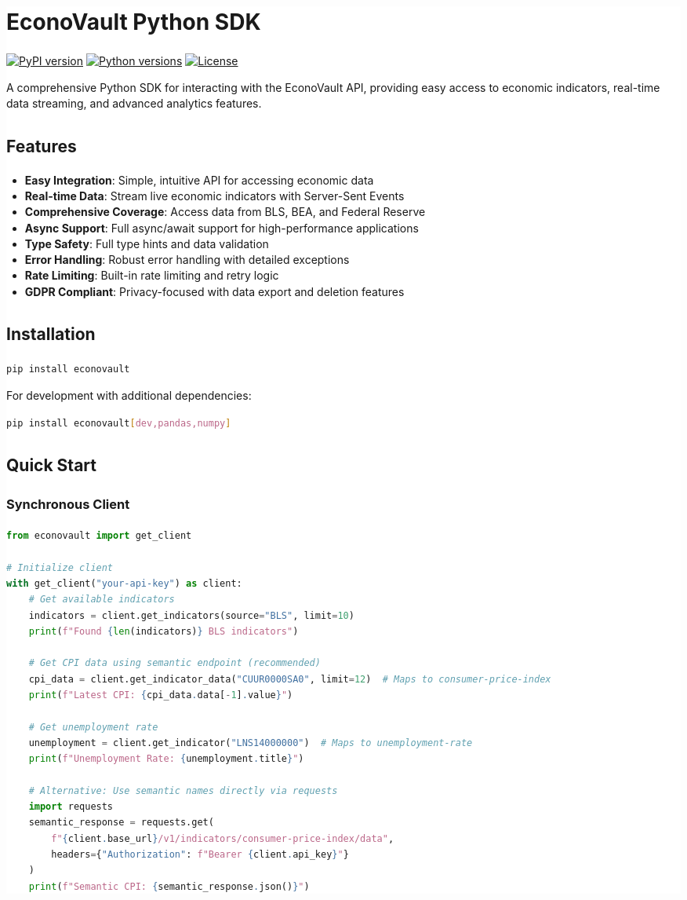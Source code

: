 # EconoVault Python SDK

[![PyPI version](https://badge.fury.io/py/econovault.svg)](https://badge.fury.io/py/econovault)
[![Python versions](https://img.shields.io/pypi/pyversions/econovault.svg)](https://pypi.org/project/econovault/)
[![License](https://img.shields.io/badge/license-MIT-blue.svg)](https://opensource.org/licenses/MIT)

A comprehensive Python SDK for interacting with the EconoVault API, providing easy access to economic indicators, real-time data streaming, and advanced analytics features.

## Features

- **Easy Integration**: Simple, intuitive API for accessing economic data
- **Real-time Data**: Stream live economic indicators with Server-Sent Events
- **Comprehensive Coverage**: Access data from BLS, BEA, and Federal Reserve
- **Async Support**: Full async/await support for high-performance applications
- **Type Safety**: Full type hints and data validation
- **Error Handling**: Robust error handling with detailed exceptions
- **Rate Limiting**: Built-in rate limiting and retry logic
- **GDPR Compliant**: Privacy-focused with data export and deletion features

## Installation

```bash
pip install econovault
```

For development with additional dependencies:

```bash
pip install econovault[dev,pandas,numpy]
```

## Quick Start

### Synchronous Client

```python
from econovault import get_client

# Initialize client
with get_client("your-api-key") as client:
    # Get available indicators
    indicators = client.get_indicators(source="BLS", limit=10)
    print(f"Found {len(indicators)} BLS indicators")
    
    # Get CPI data using semantic endpoint (recommended)
    cpi_data = client.get_indicator_data("CUUR0000SA0", limit=12)  # Maps to consumer-price-index
    print(f"Latest CPI: {cpi_data.data[-1].value}")
    
    # Get unemployment rate
    unemployment = client.get_indicator("LNS14000000")  # Maps to unemployment-rate
    print(f"Unemployment Rate: {unemployment.title}")
    
    # Alternative: Use semantic names directly via requests
    import requests
    semantic_response = requests.get(
        f"{client.base_url}/v1/indicators/consumer-price-index/data",
        headers={"Authorization": f"Bearer {client.api_key}"}
    )
    print(f"Semantic CPI: {semantic_response.json()}")
```
